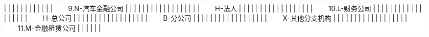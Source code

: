 |            |        |            |                |                  |          |                  |              |              |                  |              | 　　9.N-汽车金融公司                                                                                                                                                                                                                    |        |                                                                                                                                                                                                                                                                                                         |            |                              |                |
|            |        |            |                |                  |          |                  |              |              |                  |              | 　　H-法人                                                                                                                                                                                                                              |        |                                                                                                                                                                                                                                                                                                         |            |                              |                |
|            |        |            |                |                  |          |                  |              |              |                  |              | 　　10.L-财务公司                                                                                                                                                                                                                       |        |                                                                                                                                                                                                                                                                                                         |            |                              |                |
|            |        |            |                |                  |          |                  |              |              |                  |              | 　　H-总公司                                                                                                                                                                                                                            |        |                                                                                                                                                                                                                                                                                                         |            |                              |                |
|            |        |            |                |                  |          |                  |              |              |                  |              | 　　B-分公司                                                                                                                                                                                                                            |        |                                                                                                                                                                                                                                                                                                         |            |                              |                |
|            |        |            |                |                  |          |                  |              |              |                  |              | 　　X-其他分支机构                                                                                                                                                                                                                      |        |                                                                                                                                                                                                                                                                                                         |            |                              |                |
|            |        |            |                |                  |          |                  |              |              |                  |              | 　　11.M-金融租赁公司                                                                                                                                                                                                                   |        |                                                                                                                                                                                                                                                                                                         |            |                              |                |